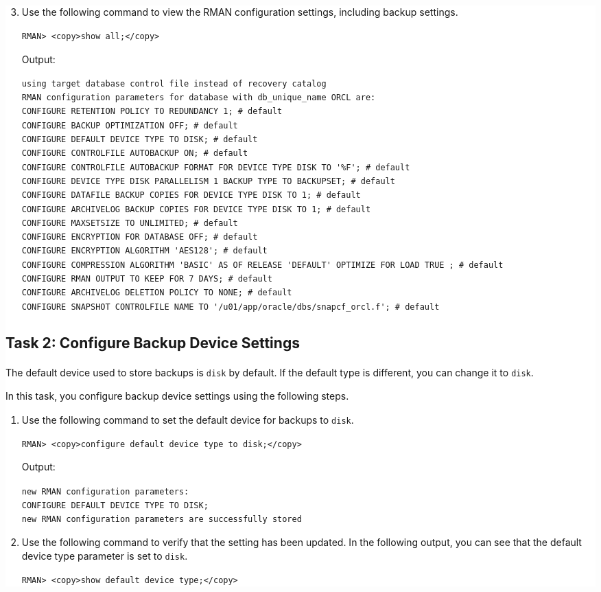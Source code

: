 3. Use the following command to view the RMAN configuration settings, including backup settings.

    ```
    RMAN> <copy>show all;</copy>
    ```

    Output:
    ```
    using target database control file instead of recovery catalog
    RMAN configuration parameters for database with db_unique_name ORCL are:
    CONFIGURE RETENTION POLICY TO REDUNDANCY 1; # default
    CONFIGURE BACKUP OPTIMIZATION OFF; # default
    CONFIGURE DEFAULT DEVICE TYPE TO DISK; # default
    CONFIGURE CONTROLFILE AUTOBACKUP ON; # default
    CONFIGURE CONTROLFILE AUTOBACKUP FORMAT FOR DEVICE TYPE DISK TO '%F'; # default
    CONFIGURE DEVICE TYPE DISK PARALLELISM 1 BACKUP TYPE TO BACKUPSET; # default
    CONFIGURE DATAFILE BACKUP COPIES FOR DEVICE TYPE DISK TO 1; # default
    CONFIGURE ARCHIVELOG BACKUP COPIES FOR DEVICE TYPE DISK TO 1; # default
    CONFIGURE MAXSETSIZE TO UNLIMITED; # default
    CONFIGURE ENCRYPTION FOR DATABASE OFF; # default
    CONFIGURE ENCRYPTION ALGORITHM 'AES128'; # default
    CONFIGURE COMPRESSION ALGORITHM 'BASIC' AS OF RELEASE 'DEFAULT' OPTIMIZE FOR LOAD TRUE ; # default
    CONFIGURE RMAN OUTPUT TO KEEP FOR 7 DAYS; # default
    CONFIGURE ARCHIVELOG DELETION POLICY TO NONE; # default
    CONFIGURE SNAPSHOT CONTROLFILE NAME TO '/u01/app/oracle/dbs/snapcf_orcl.f'; # default
    ```


## Task 2: Configure Backup Device Settings

The default device used to store backups is `disk` by default. If the default type is different, you can change it to `disk`.

In this task, you configure backup device settings using the following steps.

1. Use the following command to set the default device for backups to `disk`.

    ```
    RMAN> <copy>configure default device type to disk;</copy>
    ```

    Output:
    ```
    new RMAN configuration parameters:
    CONFIGURE DEFAULT DEVICE TYPE TO DISK;
    new RMAN configuration parameters are successfully stored
    ```

2. Use the following command to verify that the setting has been updated. In the following output, you can see that the default device type parameter is set to `disk`.

    ```
    RMAN> <copy>show default device type;</copy>
    ```
